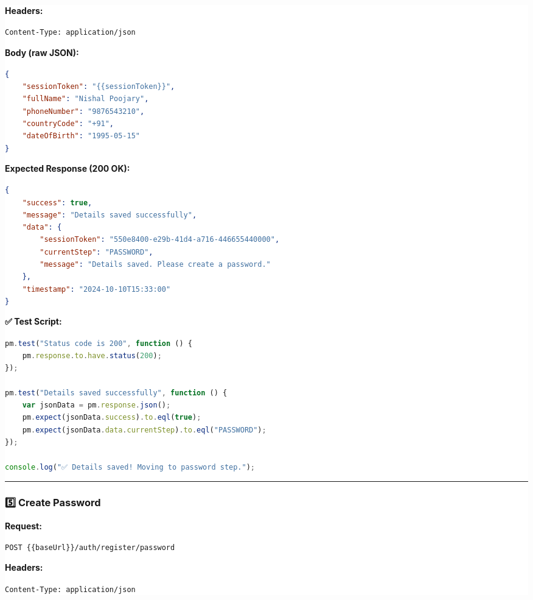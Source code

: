 **Headers:**
```
Content-Type: application/json
```

**Body (raw JSON):**
```json
{
    "sessionToken": "{{sessionToken}}",
    "fullName": "Nishal Poojary",
    "phoneNumber": "9876543210",
    "countryCode": "+91",
    "dateOfBirth": "1995-05-15"
}
```

**Expected Response (200 OK):**
```json
{
    "success": true,
    "message": "Details saved successfully",
    "data": {
        "sessionToken": "550e8400-e29b-41d4-a716-446655440000",
        "currentStep": "PASSWORD",
        "message": "Details saved. Please create a password."
    },
    "timestamp": "2024-10-10T15:33:00"
}
```

**✅ Test Script:**
```javascript
pm.test("Status code is 200", function () {
    pm.response.to.have.status(200);
});

pm.test("Details saved successfully", function () {
    var jsonData = pm.response.json();
    pm.expect(jsonData.success).to.eql(true);
    pm.expect(jsonData.data.currentStep).to.eql("PASSWORD");
});

console.log("✅ Details saved! Moving to password step.");
```

---

### 5️⃣ Create Password

**Request:**
```
POST {{baseUrl}}/auth/register/password
```

**Headers:**
```
Content-Type: application/json
```
